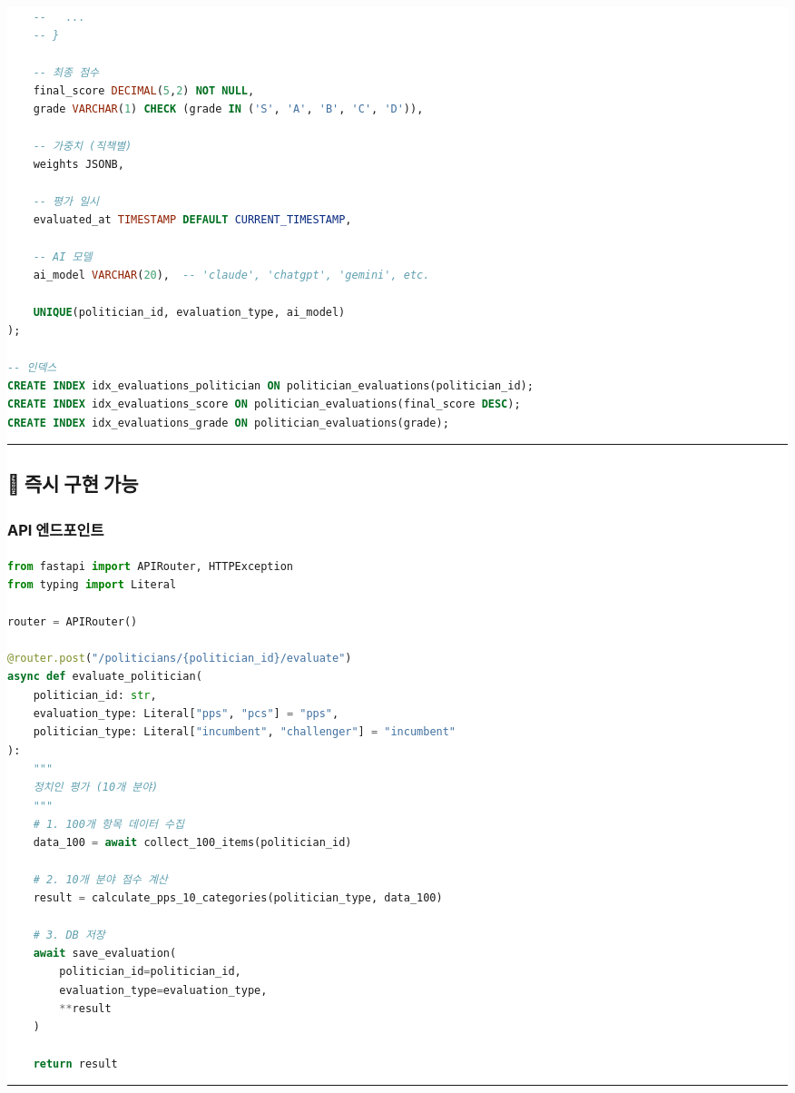 ```sql
    --   ...
    -- }

    -- 최종 점수
    final_score DECIMAL(5,2) NOT NULL,
    grade VARCHAR(1) CHECK (grade IN ('S', 'A', 'B', 'C', 'D')),

    -- 가중치 (직책별)
    weights JSONB,

    -- 평가 일시
    evaluated_at TIMESTAMP DEFAULT CURRENT_TIMESTAMP,

    -- AI 모델
    ai_model VARCHAR(20),  -- 'claude', 'chatgpt', 'gemini', etc.

    UNIQUE(politician_id, evaluation_type, ai_model)
);

-- 인덱스
CREATE INDEX idx_evaluations_politician ON politician_evaluations(politician_id);
CREATE INDEX idx_evaluations_score ON politician_evaluations(final_score DESC);
CREATE INDEX idx_evaluations_grade ON politician_evaluations(grade);
```

---

## 🚀 즉시 구현 가능

### API 엔드포인트

```python
from fastapi import APIRouter, HTTPException
from typing import Literal

router = APIRouter()

@router.post("/politicians/{politician_id}/evaluate")
async def evaluate_politician(
    politician_id: str,
    evaluation_type: Literal["pps", "pcs"] = "pps",
    politician_type: Literal["incumbent", "challenger"] = "incumbent"
):
    """
    정치인 평가 (10개 분야)
    """
    # 1. 100개 항목 데이터 수집
    data_100 = await collect_100_items(politician_id)

    # 2. 10개 분야 점수 계산
    result = calculate_pps_10_categories(politician_type, data_100)

    # 3. DB 저장
    await save_evaluation(
        politician_id=politician_id,
        evaluation_type=evaluation_type,
        **result
    )

    return result
```

---